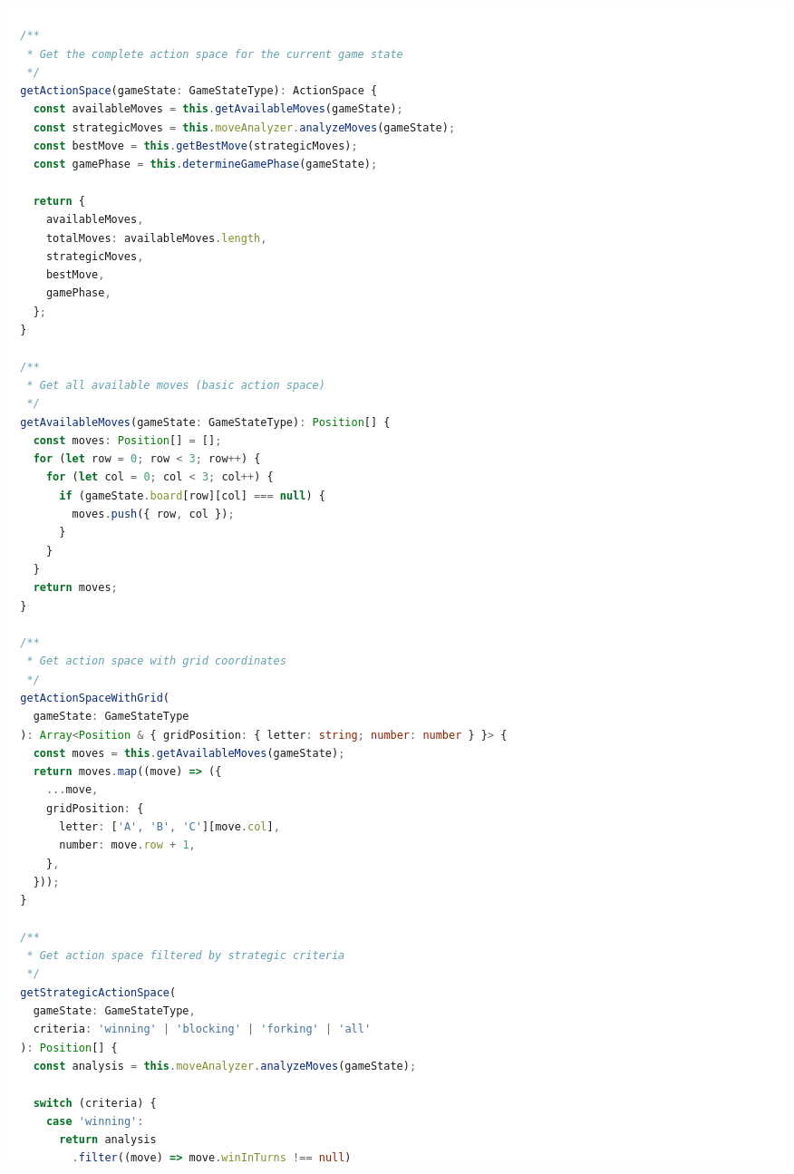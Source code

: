 ```typescript

  /**
   * Get the complete action space for the current game state
   */
  getActionSpace(gameState: GameStateType): ActionSpace {
    const availableMoves = this.getAvailableMoves(gameState);
    const strategicMoves = this.moveAnalyzer.analyzeMoves(gameState);
    const bestMove = this.getBestMove(strategicMoves);
    const gamePhase = this.determineGamePhase(gameState);

    return {
      availableMoves,
      totalMoves: availableMoves.length,
      strategicMoves,
      bestMove,
      gamePhase,
    };
  }

  /**
   * Get all available moves (basic action space)
   */
  getAvailableMoves(gameState: GameStateType): Position[] {
    const moves: Position[] = [];
    for (let row = 0; row < 3; row++) {
      for (let col = 0; col < 3; col++) {
        if (gameState.board[row][col] === null) {
          moves.push({ row, col });
        }
      }
    }
    return moves;
  }

  /**
   * Get action space with grid coordinates
   */
  getActionSpaceWithGrid(
    gameState: GameStateType
  ): Array<Position & { gridPosition: { letter: string; number: number } }> {
    const moves = this.getAvailableMoves(gameState);
    return moves.map((move) => ({
      ...move,
      gridPosition: {
        letter: ['A', 'B', 'C'][move.col],
        number: move.row + 1,
      },
    }));
  }

  /**
   * Get action space filtered by strategic criteria
   */
  getStrategicActionSpace(
    gameState: GameStateType,
    criteria: 'winning' | 'blocking' | 'forking' | 'all'
  ): Position[] {
    const analysis = this.moveAnalyzer.analyzeMoves(gameState);

    switch (criteria) {
      case 'winning':
        return analysis
          .filter((move) => move.winInTurns !== null)
```